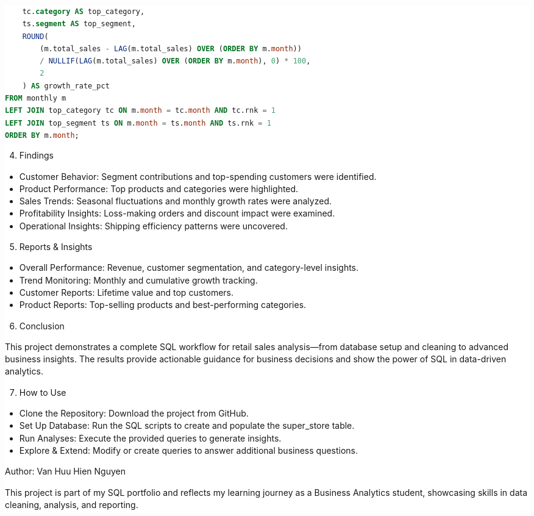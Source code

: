 ```sql
    tc.category AS top_category,
    ts.segment AS top_segment,
    ROUND(
        (m.total_sales - LAG(m.total_sales) OVER (ORDER BY m.month)) 
        / NULLIF(LAG(m.total_sales) OVER (ORDER BY m.month), 0) * 100, 
        2
    ) AS growth_rate_pct
FROM monthly m
LEFT JOIN top_category tc ON m.month = tc.month AND tc.rnk = 1
LEFT JOIN top_segment ts ON m.month = ts.month AND ts.rnk = 1
ORDER BY m.month;
```

4. Findings
- Customer Behavior: Segment contributions and top-spending customers were identified.
- Product Performance: Top products and categories were highlighted.
- Sales Trends: Seasonal fluctuations and monthly growth rates were analyzed.
- Profitability Insights: Loss-making orders and discount impact were examined.
- Operational Insights: Shipping efficiency patterns were uncovered.

5. Reports & Insights
- Overall Performance: Revenue, customer segmentation, and category-level insights.
- Trend Monitoring: Monthly and cumulative growth tracking.
- Customer Reports: Lifetime value and top customers.
- Product Reports: Top-selling products and best-performing categories.

6. Conclusion

This project demonstrates a complete SQL workflow for retail sales analysis—from database setup and cleaning to advanced business insights. The results provide actionable guidance for business decisions and show the power of SQL in data-driven analytics.

7. How to Use
- Clone the Repository: Download the project from GitHub.
- Set Up Database: Run the SQL scripts to create and populate the super_store table.
- Run Analyses: Execute the provided queries to generate insights.
- Explore & Extend: Modify or create queries to answer additional business questions.

Author: Van Huu Hien Nguyen

This project is part of my SQL portfolio and reflects my learning journey as a Business Analytics student, showcasing skills in data cleaning, analysis, and reporting.









